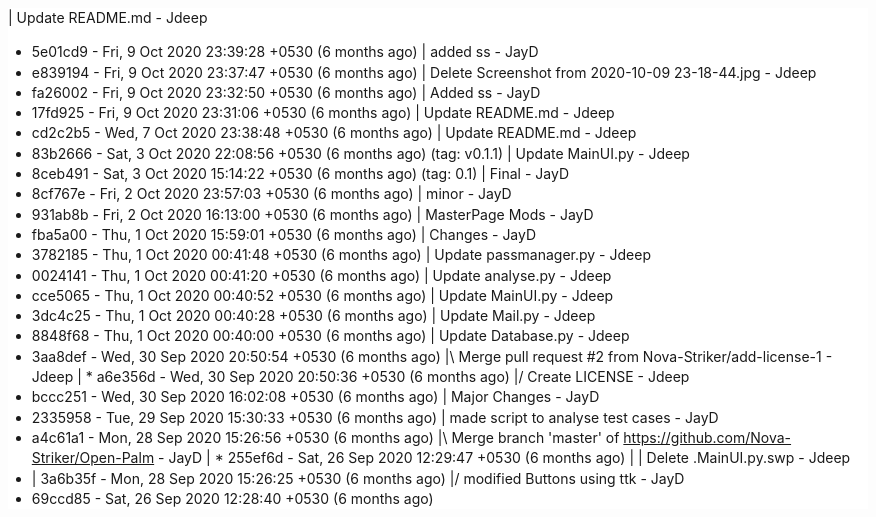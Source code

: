 |           Update README.md - Jdeep
* 5e01cd9 - Fri, 9 Oct 2020 23:39:28 +0530 (6 months ago)
|           added ss - JayD
* e839194 - Fri, 9 Oct 2020 23:37:47 +0530 (6 months ago)
|           Delete Screenshot from 2020-10-09 23-18-44.jpg - Jdeep
* fa26002 - Fri, 9 Oct 2020 23:32:50 +0530 (6 months ago)
|           Added ss - JayD
* 17fd925 - Fri, 9 Oct 2020 23:31:06 +0530 (6 months ago)
|           Update README.md - Jdeep
* cd2c2b5 - Wed, 7 Oct 2020 23:38:48 +0530 (6 months ago)
|           Update README.md - Jdeep
* 83b2666 - Sat, 3 Oct 2020 22:08:56 +0530 (6 months ago) (tag: v0.1.1)
|           Update MainUI.py - Jdeep
* 8ceb491 - Sat, 3 Oct 2020 15:14:22 +0530 (6 months ago) (tag: 0.1)
|           Final - JayD
* 8cf767e - Fri, 2 Oct 2020 23:57:03 +0530 (6 months ago)
|           minor - JayD
* 931ab8b - Fri, 2 Oct 2020 16:13:00 +0530 (6 months ago)
|           MasterPage Mods - JayD
* fba5a00 - Thu, 1 Oct 2020 15:59:01 +0530 (6 months ago)
|           Changes - JayD
* 3782185 - Thu, 1 Oct 2020 00:41:48 +0530 (6 months ago)
|           Update passmanager.py - Jdeep
* 0024141 - Thu, 1 Oct 2020 00:41:20 +0530 (6 months ago)
|           Update analyse.py - Jdeep
* cce5065 - Thu, 1 Oct 2020 00:40:52 +0530 (6 months ago)
|           Update MainUI.py - Jdeep
* 3dc4c25 - Thu, 1 Oct 2020 00:40:28 +0530 (6 months ago)
|           Update Mail.py - Jdeep
* 8848f68 - Thu, 1 Oct 2020 00:40:00 +0530 (6 months ago)
|           Update Database.py - Jdeep
*   3aa8def - Wed, 30 Sep 2020 20:50:54 +0530 (6 months ago)
|\            Merge pull request #2 from Nova-Striker/add-license-1 - Jdeep
| * a6e356d - Wed, 30 Sep 2020 20:50:36 +0530 (6 months ago)
|/            Create LICENSE - Jdeep
* bccc251 - Wed, 30 Sep 2020 16:02:08 +0530 (6 months ago)
|           Major Changes - JayD
* 2335958 - Tue, 29 Sep 2020 15:30:33 +0530 (6 months ago)
|           made script to analyse test cases - JayD
*   a4c61a1 - Mon, 28 Sep 2020 15:26:56 +0530 (6 months ago)
|\            Merge branch 'master' of https://github.com/Nova-Striker/Open-Palm - JayD
| * 255ef6d - Sat, 26 Sep 2020 12:29:47 +0530 (6 months ago)
| |           Delete .MainUI.py.swp - Jdeep
* | 3a6b35f - Mon, 28 Sep 2020 15:26:25 +0530 (6 months ago)
|/            modified Buttons using ttk - JayD
* 69ccd85 - Sat, 26 Sep 2020 12:28:40 +0530 (6 months ago)
